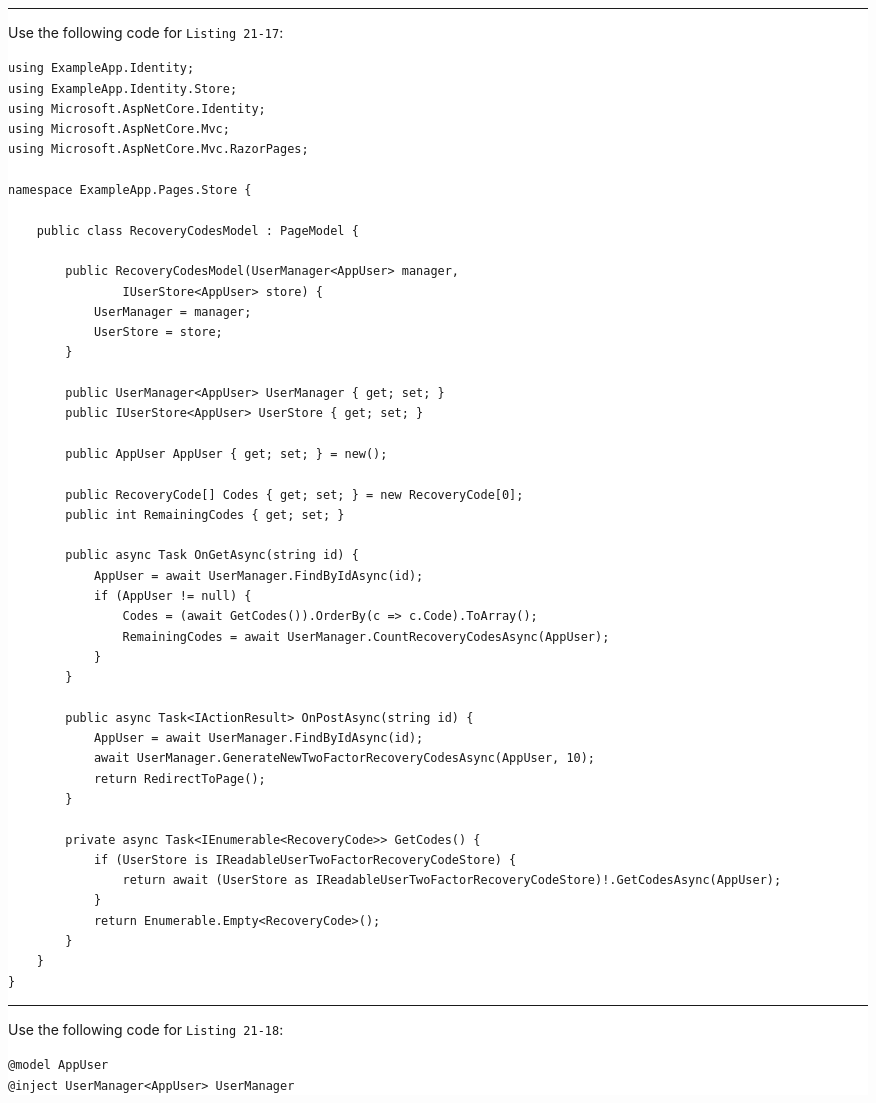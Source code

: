 ***

Use the following code for `Listing 21-17`:

    using ExampleApp.Identity;
    using ExampleApp.Identity.Store;
    using Microsoft.AspNetCore.Identity;
    using Microsoft.AspNetCore.Mvc;
    using Microsoft.AspNetCore.Mvc.RazorPages;

    namespace ExampleApp.Pages.Store {

        public class RecoveryCodesModel : PageModel {

            public RecoveryCodesModel(UserManager<AppUser> manager,
                    IUserStore<AppUser> store) {
                UserManager = manager;
                UserStore = store;
            }

            public UserManager<AppUser> UserManager { get; set; }
            public IUserStore<AppUser> UserStore { get; set; }

            public AppUser AppUser { get; set; } = new();

            public RecoveryCode[] Codes { get; set; } = new RecoveryCode[0];
            public int RemainingCodes { get; set; }

            public async Task OnGetAsync(string id) {
                AppUser = await UserManager.FindByIdAsync(id);
                if (AppUser != null) {
                    Codes = (await GetCodes()).OrderBy(c => c.Code).ToArray();
                    RemainingCodes = await UserManager.CountRecoveryCodesAsync(AppUser);
                }
            }

            public async Task<IActionResult> OnPostAsync(string id) {
                AppUser = await UserManager.FindByIdAsync(id);
                await UserManager.GenerateNewTwoFactorRecoveryCodesAsync(AppUser, 10);
                return RedirectToPage();
            }

            private async Task<IEnumerable<RecoveryCode>> GetCodes() {
                if (UserStore is IReadableUserTwoFactorRecoveryCodeStore) {
                    return await (UserStore as IReadableUserTwoFactorRecoveryCodeStore)!.GetCodesAsync(AppUser);
                }
                return Enumerable.Empty<RecoveryCode>();
            }
        }
    }

***

Use the following code for `Listing 21-18`:

    @model AppUser
    @inject UserManager<AppUser> UserManager
